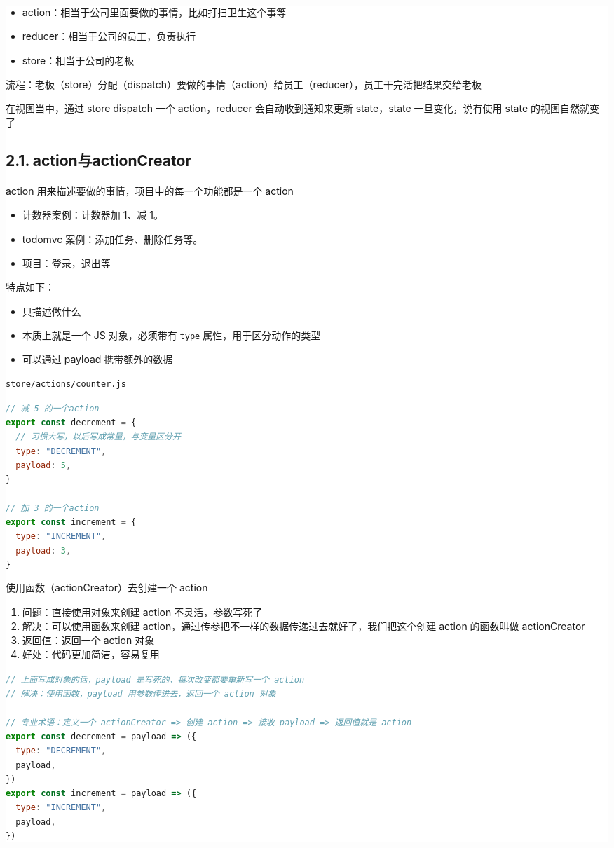 * action：相当于公司里面要做的事情，比如打扫卫生这个事等

* reducer：相当于公司的员工，负责执行

* store：相当于公司的老板

流程：老板（store）分配（dispatch）要做的事情（action）给员工（reducer），员工干完活把结果交给老板

在视图当中，通过 store dispatch 一个 action，reducer 会自动收到通知来更新 state，state 一旦变化，说有使用 state 的视图自然就变了

## 2.1. action与actionCreator

action 用来描述要做的事情，项目中的每一个功能都是一个 action

* 计数器案例：计数器加 1、减 1。

* todomvc 案例：添加任务、删除任务等。

* 项目：登录，退出等

特点如下：

* 只描述做什么

* 本质上就是一个 JS 对象，必须带有 `type` 属性，用于区分动作的类型

* 可以通过 payload 携带额外的数据

`store/actions/counter.js`

```js
// 减 5 的一个action
export const decrement = {
  // 习惯大写，以后写成常量，与变量区分开
  type: "DECREMENT",
  payload: 5,
}

// 加 3 的一个action
export const increment = {
  type: "INCREMENT",
  payload: 3,
} 
```

使用函数（actionCreator）去创建一个 action

1. 问题：直接使用对象来创建 action 不灵活，参数写死了
2. 解决：可以使用函数来创建 action，通过传参把不一样的数据传递过去就好了，我们把这个创建 action 的函数叫做 actionCreator
3. 返回值：返回一个 action 对象
4. 好处：代码更加简洁，容易复用

```js
// 上面写成对象的话，payload 是写死的，每次改变都要重新写一个 action
// 解决：使用函数，payload 用参数传进去，返回一个 action 对象

// 专业术语：定义一个 actionCreator => 创建 action => 接收 payload => 返回值就是 action
export const decrement = payload => ({
  type: "DECREMENT",
  payload,
})
export const increment = payload => ({
  type: "INCREMENT",
  payload,
})

```
